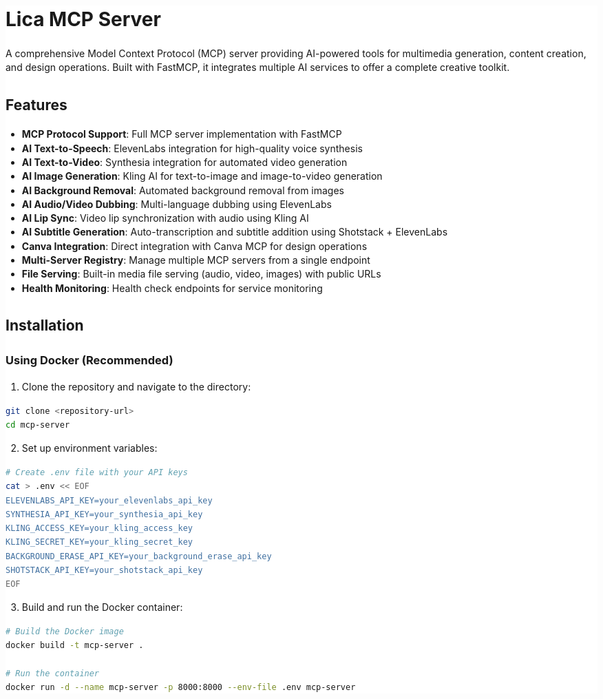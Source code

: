 # Lica MCP Server

A comprehensive Model Context Protocol (MCP) server providing AI-powered tools for multimedia generation, content creation, and design operations. Built with FastMCP, it integrates multiple AI services to offer a complete creative toolkit.

## Features

- **MCP Protocol Support**: Full MCP server implementation with FastMCP
- **AI Text-to-Speech**: ElevenLabs integration for high-quality voice synthesis
- **AI Text-to-Video**: Synthesia integration for automated video generation
- **AI Image Generation**: Kling AI for text-to-image and image-to-video generation
- **AI Background Removal**: Automated background removal from images
- **AI Audio/Video Dubbing**: Multi-language dubbing using ElevenLabs
- **AI Lip Sync**: Video lip synchronization with audio using Kling AI
- **AI Subtitle Generation**: Auto-transcription and subtitle addition using Shotstack + ElevenLabs
- **Canva Integration**: Direct integration with Canva MCP for design operations
- **Multi-Server Registry**: Manage multiple MCP servers from a single endpoint
- **File Serving**: Built-in media file serving (audio, video, images) with public URLs
- **Health Monitoring**: Health check endpoints for service monitoring

## Installation

### Using Docker (Recommended)

1. Clone the repository and navigate to the directory:
```bash
git clone <repository-url>
cd mcp-server
```

2. Set up environment variables:
```bash
# Create .env file with your API keys
cat > .env << EOF
ELEVENLABS_API_KEY=your_elevenlabs_api_key
SYNTHESIA_API_KEY=your_synthesia_api_key
KLING_ACCESS_KEY=your_kling_access_key
KLING_SECRET_KEY=your_kling_secret_key
BACKGROUND_ERASE_API_KEY=your_background_erase_api_key
SHOTSTACK_API_KEY=your_shotstack_api_key
EOF
```

3. Build and run the Docker container:
```bash
# Build the Docker image
docker build -t mcp-server .

# Run the container
docker run -d --name mcp-server -p 8000:8000 --env-file .env mcp-server
```
